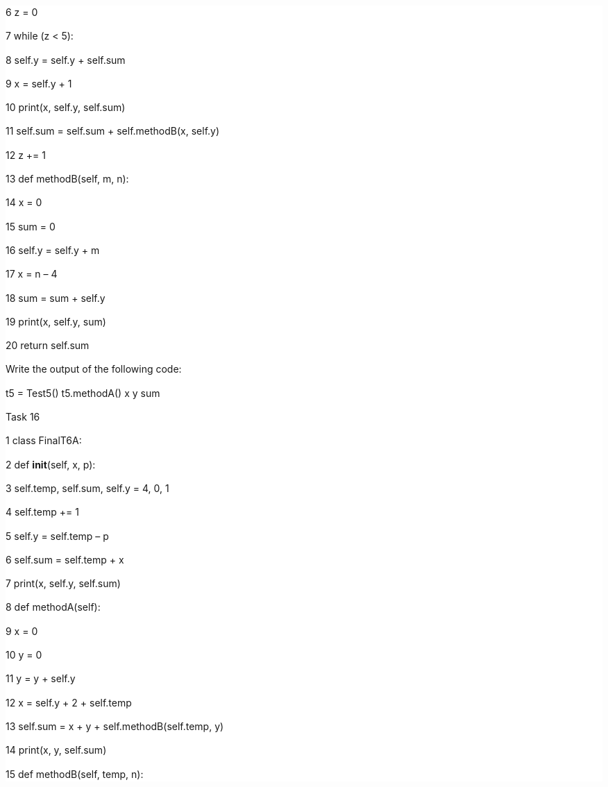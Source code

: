 6 z = 0

7 while (z &lt; 5):

8 self.y = self.y + self.sum

9 x = self.y + 1

10 print(x, self.y, self.sum)

11 self.sum = self.sum + self.methodB(x, self.y)

12 z += 1

13 def methodB(self, m, n):

14 x = 0

15 sum = 0

16 self.y = self.y + m

17 x = n – 4

18 sum = sum + self.y

19 print(x, self.y, sum)

20 return self.sum

Write the output of the following code:

t5 = Test5() t5.methodA() x y sum

Task 16

1 class FinalT6A:

2 def __init__(self, x, p):

3 self.temp, self.sum, self.y = 4, 0, 1

4 self.temp += 1

5 self.y = self.temp – p

6 self.sum = self.temp + x

7 print(x, self.y, self.sum)

8 def methodA(self):

9 x = 0

10 y = 0

11 y = y + self.y

12 x = self.y + 2 + self.temp

13 self.sum = x + y + self.methodB(self.temp, y)

14 print(x, y, self.sum)

15 def methodB(self, temp, n):
